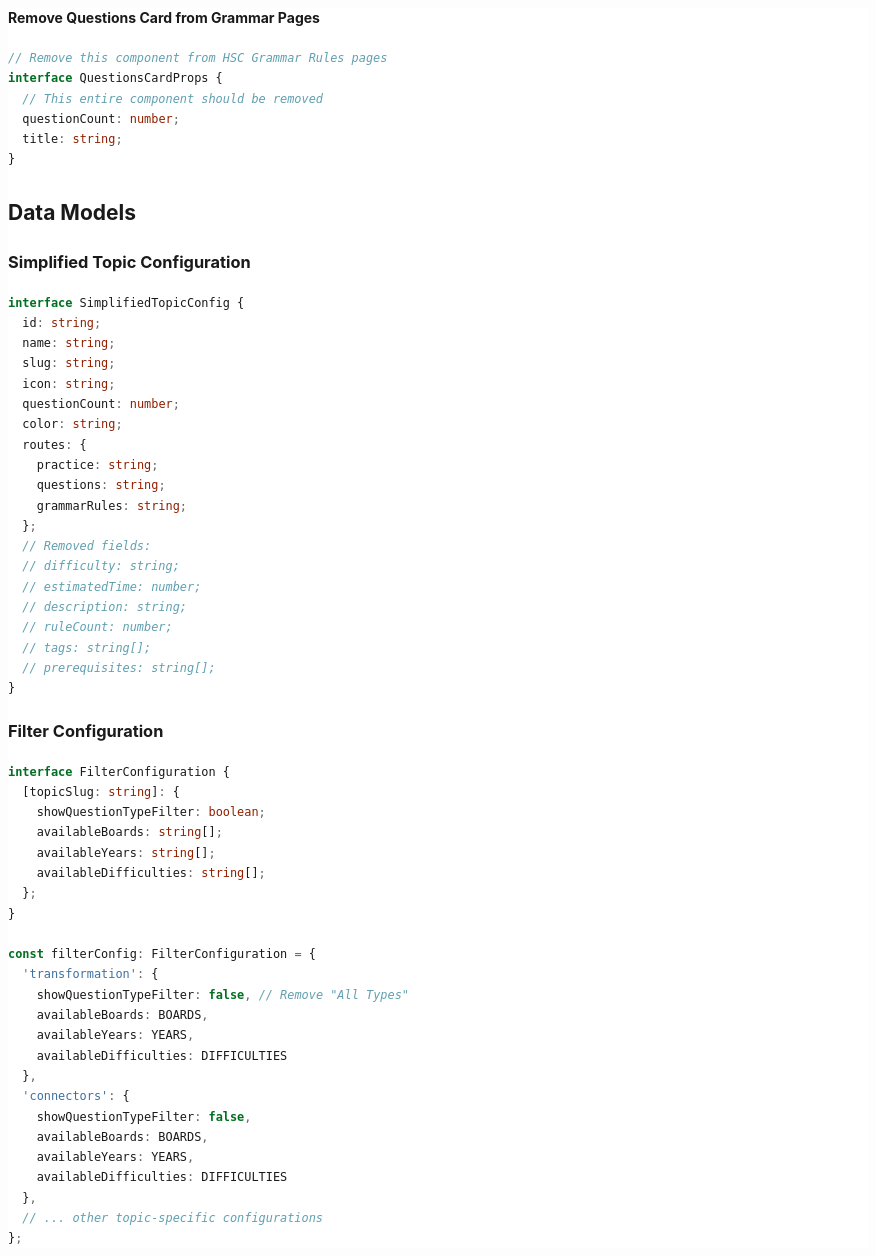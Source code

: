 #### Remove Questions Card from Grammar Pages
```typescript
// Remove this component from HSC Grammar Rules pages
interface QuestionsCardProps {
  // This entire component should be removed
  questionCount: number;
  title: string;
}
```

## Data Models

### Simplified Topic Configuration

```typescript
interface SimplifiedTopicConfig {
  id: string;
  name: string;
  slug: string;
  icon: string;
  questionCount: number;
  color: string;
  routes: {
    practice: string;
    questions: string;
    grammarRules: string;
  };
  // Removed fields:
  // difficulty: string;
  // estimatedTime: number;
  // description: string;
  // ruleCount: number;
  // tags: string[];
  // prerequisites: string[];
}
```

### Filter Configuration

```typescript
interface FilterConfiguration {
  [topicSlug: string]: {
    showQuestionTypeFilter: boolean;
    availableBoards: string[];
    availableYears: string[];
    availableDifficulties: string[];
  };
}

const filterConfig: FilterConfiguration = {
  'transformation': {
    showQuestionTypeFilter: false, // Remove "All Types"
    availableBoards: BOARDS,
    availableYears: YEARS,
    availableDifficulties: DIFFICULTIES
  },
  'connectors': {
    showQuestionTypeFilter: false,
    availableBoards: BOARDS,
    availableYears: YEARS,
    availableDifficulties: DIFFICULTIES
  },
  // ... other topic-specific configurations
};
```